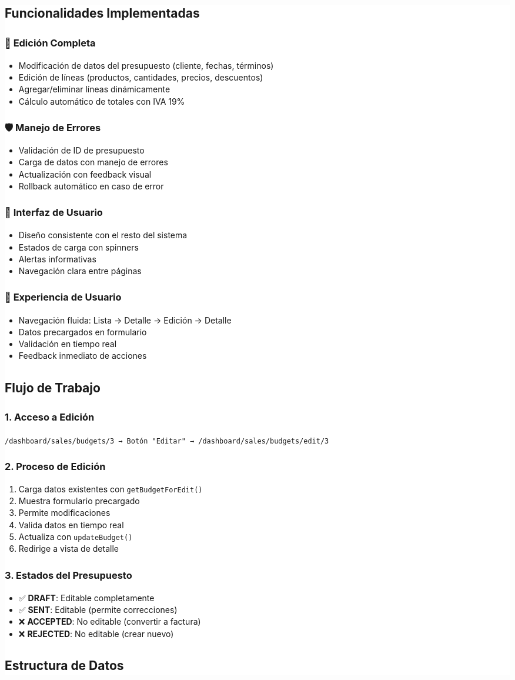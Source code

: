 ## Funcionalidades Implementadas

### 🔄 **Edición Completa**
- Modificación de datos del presupuesto (cliente, fechas, términos)
- Edición de líneas (productos, cantidades, precios, descuentos)
- Agregar/eliminar líneas dinámicamente
- Cálculo automático de totales con IVA 19%

### 🛡️ **Manejo de Errores**
- Validación de ID de presupuesto
- Carga de datos con manejo de errores
- Actualización con feedback visual
- Rollback automático en caso de error

### 🎨 **Interfaz de Usuario**
- Diseño consistente con el resto del sistema
- Estados de carga con spinners
- Alertas informativas
- Navegación clara entre páginas

### 📱 **Experiencia de Usuario**
- Navegación fluida: Lista → Detalle → Edición → Detalle
- Datos precargados en formulario
- Validación en tiempo real
- Feedback inmediato de acciones

## Flujo de Trabajo

### 1. **Acceso a Edición**
```
/dashboard/sales/budgets/3 → Botón "Editar" → /dashboard/sales/budgets/edit/3
```

### 2. **Proceso de Edición**
1. Carga datos existentes con `getBudgetForEdit()`
2. Muestra formulario precargado
3. Permite modificaciones
4. Valida datos en tiempo real
5. Actualiza con `updateBudget()`
6. Redirige a vista de detalle

### 3. **Estados del Presupuesto**
- ✅ **DRAFT**: Editable completamente
- ✅ **SENT**: Editable (permite correcciones)
- ❌ **ACCEPTED**: No editable (convertir a factura)
- ❌ **REJECTED**: No editable (crear nuevo)

## Estructura de Datos
